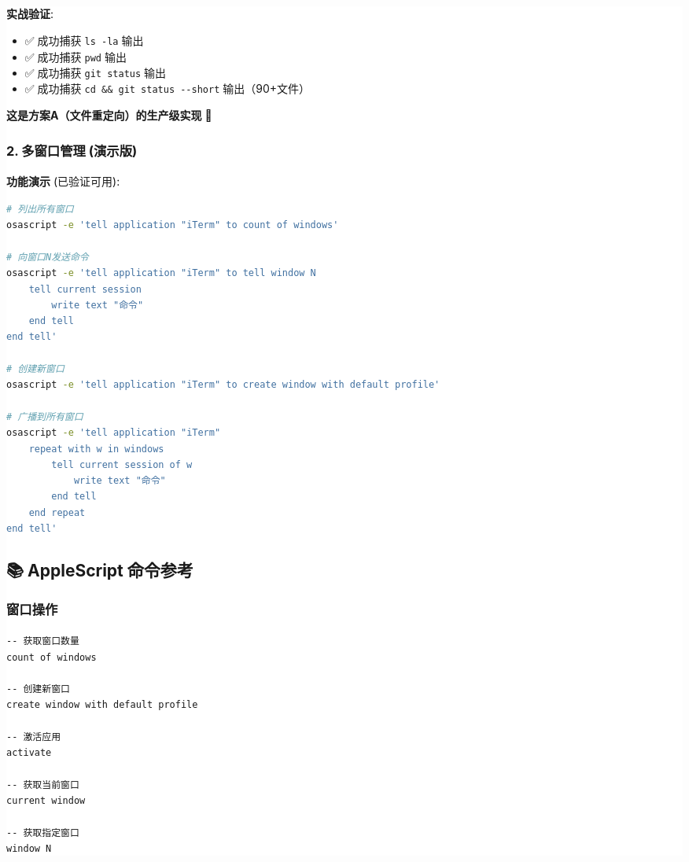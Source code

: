**实战验证**:
- ✅ 成功捕获 `ls -la` 输出
- ✅ 成功捕获 `pwd` 输出
- ✅ 成功捕获 `git status` 输出
- ✅ 成功捕获 `cd && git status --short` 输出（90+文件）

**这是方案A（文件重定向）的生产级实现** 🎯

### 2. 多窗口管理 (演示版)

**功能演示** (已验证可用):

```bash
# 列出所有窗口
osascript -e 'tell application "iTerm" to count of windows'

# 向窗口N发送命令
osascript -e 'tell application "iTerm" to tell window N
    tell current session
        write text "命令"
    end tell
end tell'

# 创建新窗口
osascript -e 'tell application "iTerm" to create window with default profile'

# 广播到所有窗口
osascript -e 'tell application "iTerm"
    repeat with w in windows
        tell current session of w
            write text "命令"
        end tell
    end repeat
end tell'
```

## 📚 AppleScript 命令参考

### 窗口操作

```applescript
-- 获取窗口数量
count of windows

-- 创建新窗口
create window with default profile

-- 激活应用
activate

-- 获取当前窗口
current window

-- 获取指定窗口
window N
```
